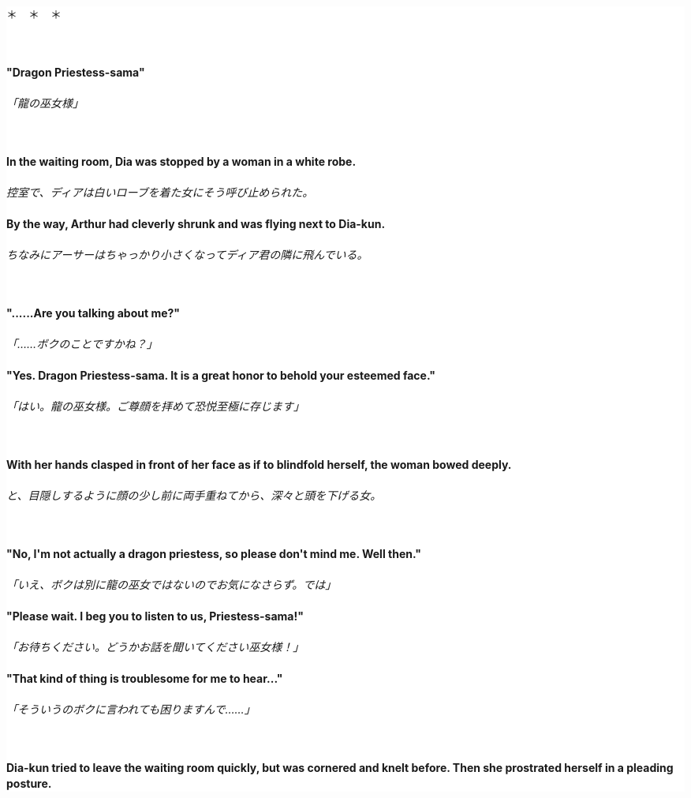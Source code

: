 ＊　＊　＊

&nbsp;

#### "Dragon Priestess-sama"

*「龍の巫女様」*

&nbsp;

#### In the waiting room, Dia was stopped by a woman in a white robe.

*控室で、ディアは白いローブを着た女にそう呼び止められた。*

#### By the way, Arthur had cleverly shrunk and was flying next to Dia-kun.

*ちなみにアーサーはちゃっかり小さくなってディア君の隣に飛んでいる。*

&nbsp;

#### "......Are you talking about me?"

*「……ボクのことですかね？」*

#### "Yes. Dragon Priestess-sama. It is a great honor to behold your esteemed face."

*「はい。龍の巫女様。ご尊顔を拝めて恐悦至極に存じます」*

&nbsp;

#### With her hands clasped in front of her face as if to blindfold herself, the woman bowed deeply.

*と、目隠しするように顔の少し前に両手重ねてから、深々と頭を下げる女。*

&nbsp;

#### "No, I'm not actually a dragon priestess, so please don't mind me. Well then."

*「いえ、ボクは別に龍の巫女ではないのでお気になさらず。では」*

#### "Please wait. I beg you to listen to us, Priestess-sama!"

*「お待ちください。どうかお話を聞いてください巫女様！」*

#### "That kind of thing is troublesome for me to hear..."

*「そういうのボクに言われても困りますんで……」*

&nbsp;

#### Dia-kun tried to leave the waiting room quickly, but was cornered and knelt before. Then she prostrated herself in a pleading posture.
